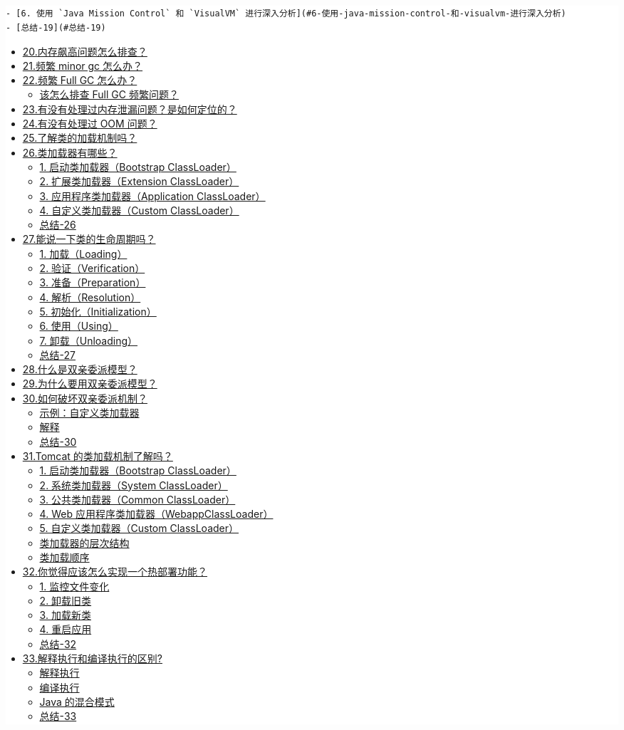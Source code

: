     - [6. 使用 `Java Mission Control` 和 `VisualVM` 进行深入分析](#6-使用-java-mission-control-和-visualvm-进行深入分析)
    - [总结-19](#总结-19)
  - [20.内存飙高问题怎么排查？](#20内存飙高问题怎么排查)
  - [21.频繁 minor gc 怎么办？](#21频繁-minor-gc-怎么办)
  - [22.频繁 Full GC 怎么办？](#22频繁-full-gc-怎么办)
    - [该怎么排查 Full GC 频繁问题？](#该怎么排查-full-gc-频繁问题)
  - [23.有没有处理过内存泄漏问题？是如何定位的？](#23有没有处理过内存泄漏问题是如何定位的)
  - [24.有没有处理过 OOM 问题？](#24有没有处理过-oom-问题)
  - [25.了解类的加载机制吗？](#25了解类的加载机制吗)
  - [26.类加载器有哪些？](#26类加载器有哪些)
    - [1. 启动类加载器（Bootstrap ClassLoader）](#1-启动类加载器bootstrap-classloader)
    - [2. 扩展类加载器（Extension ClassLoader）](#2-扩展类加载器extension-classloader)
    - [3. 应用程序类加载器（Application ClassLoader）](#3-应用程序类加载器application-classloader)
    - [4. 自定义类加载器（Custom ClassLoader）](#4-自定义类加载器custom-classloader)
    - [总结-26](#总结-26)
  - [27.能说一下类的生命周期吗？](#27能说一下类的生命周期吗)
    - [1. 加载（Loading）](#1-加载loading)
    - [2. 验证（Verification）](#2-验证verification)
    - [3. 准备（Preparation）](#3-准备preparation)
    - [4. 解析（Resolution）](#4-解析resolution)
    - [5. 初始化（Initialization）](#5-初始化initialization)
    - [6. 使用（Using）](#6-使用using)
    - [7. 卸载（Unloading）](#7-卸载unloading)
    - [总结-27](#总结-27)
  - [28.什么是双亲委派模型？](#28什么是双亲委派模型)
  - [29.为什么要用双亲委派模型？](#29为什么要用双亲委派模型)
  - [30.如何破坏双亲委派机制？](#30如何破坏双亲委派机制)
    - [示例：自定义类加载器](#示例自定义类加载器)
    - [解释](#解释)
    - [总结-30](#总结-30)
  - [31.Tomcat 的类加载机制了解吗？](#31tomcat-的类加载机制了解吗)
    - [1. 启动类加载器（Bootstrap  ClassLoader）](#1-启动类加载器bootstrap--classloader)
    - [2. 系统类加载器（System ClassLoader）](#2-系统类加载器system-classloader)
    - [3. 公共类加载器（Common ClassLoader）](#3-公共类加载器common-classloader)
    - [4. Web 应用程序类加载器（WebappClassLoader）](#4-web-应用程序类加载器webappclassloader)
    - [5. 自定义类加载器（Custom ClassLoader）](#5-自定义类加载器custom-classloader)
    - [类加载器的层次结构](#类加载器的层次结构)
    - [类加载顺序](#类加载顺序)
  - [32.你觉得应该怎么实现一个热部署功能？](#32你觉得应该怎么实现一个热部署功能)
    - [1. 监控文件变化](#1-监控文件变化)
    - [2. 卸载旧类](#2-卸载旧类)
    - [3. 加载新类](#3-加载新类)
    - [4. 重启应用](#4-重启应用)
    - [总结-32](#总结-32)
  - [33.解释执行和编译执行的区别?](#33解释执行和编译执行的区别)
    - [解释执行](#解释执行)
    - [编译执行](#编译执行)
    - [Java 的混合模式](#java-的混合模式)
    - [总结-33](#总结-33)


